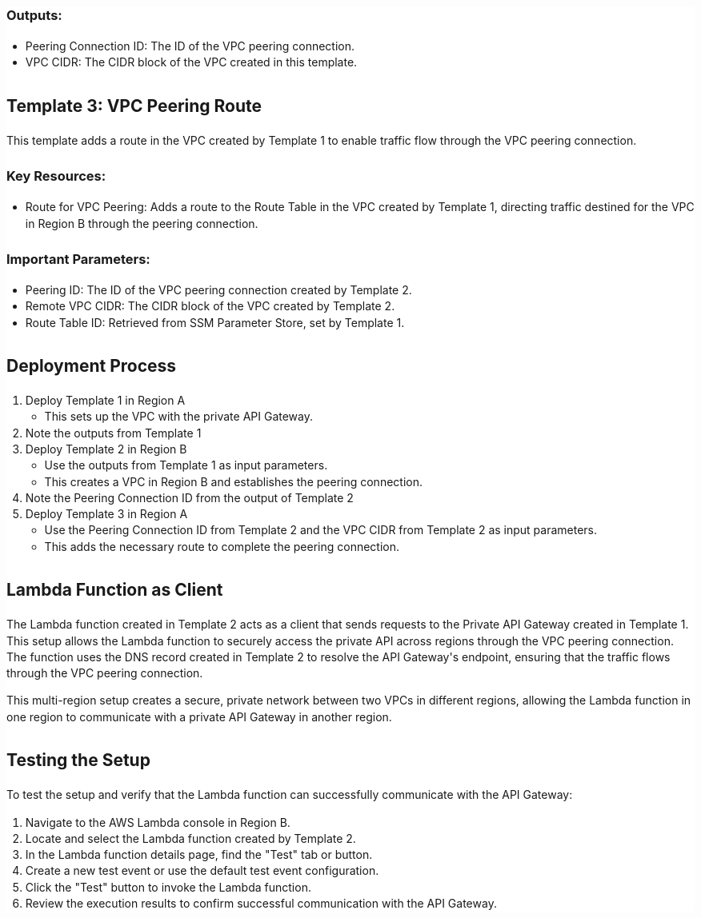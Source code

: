 ### Outputs:
- Peering Connection ID: The ID of the VPC peering connection.
- VPC CIDR: The CIDR block of the VPC created in this template.

## Template 3: VPC Peering Route

This template adds a route in the VPC created by Template 1 to enable traffic flow through the VPC peering connection.

### Key Resources:
- Route for VPC Peering: Adds a route to the Route Table in the VPC created by Template 1, directing traffic destined for the VPC in Region B through the peering connection.

### Important Parameters:
- Peering ID: The ID of the VPC peering connection created by Template 2.
- Remote VPC CIDR: The CIDR block of the VPC created by Template 2.
- Route Table ID: Retrieved from SSM Parameter Store, set by Template 1.

## Deployment Process

1. Deploy Template 1 in Region A
   - This sets up the VPC with the private API Gateway.
2. Note the outputs from Template 1
3. Deploy Template 2 in Region B
   - Use the outputs from Template 1 as input parameters.
   - This creates a VPC in Region B and establishes the peering connection.
4. Note the Peering Connection ID from the output of Template 2
5. Deploy Template 3 in Region A
   - Use the Peering Connection ID from Template 2 and the VPC CIDR from Template 2 as input parameters.
   - This adds the necessary route to complete the peering connection.

## Lambda Function as Client

The Lambda function created in Template 2 acts as a client that sends requests to the Private API Gateway created in Template 1. This setup allows the Lambda function to securely access the private API across regions through the VPC peering connection. The function uses the DNS record created in Template 2 to resolve the API Gateway's endpoint, ensuring that the traffic flows through the VPC peering connection.

This multi-region setup creates a secure, private network between two VPCs in different regions, allowing the Lambda function in one region to communicate with a private API Gateway in another region.

## Testing the Setup

To test the setup and verify that the Lambda function can successfully communicate with the API Gateway:

1. Navigate to the AWS Lambda console in Region B.
2. Locate and select the Lambda function created by Template 2.
3. In the Lambda function details page, find the "Test" tab or button.
4. Create a new test event or use the default test event configuration.
5. Click the "Test" button to invoke the Lambda function.
6. Review the execution results to confirm successful communication with the API Gateway.
